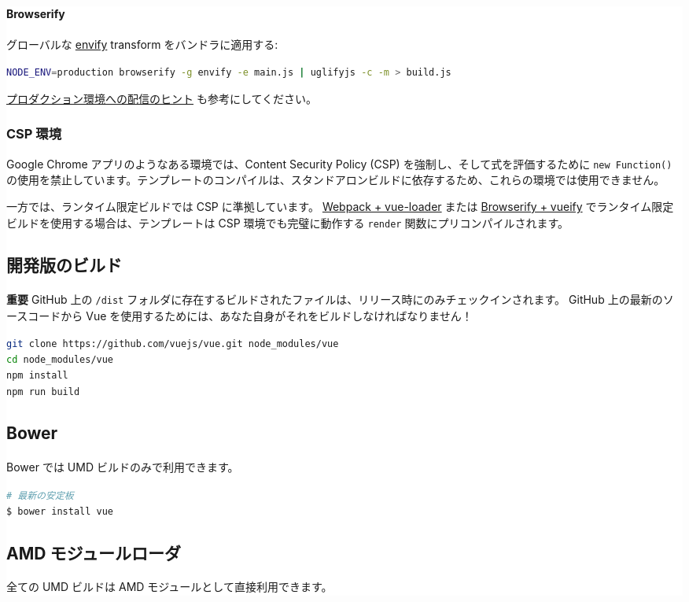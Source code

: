 #### Browserify

グローバルな [envify](https://github.com/hughsk/envify) transform をバンドラに適用する:

``` bash
NODE_ENV=production browserify -g envify -e main.js | uglifyjs -c -m > build.js
```

[プロダクション環境への配信のヒント](./deployment.html) も参考にしてください。

### CSP 環境

Google Chrome アプリのようなある環境では、Content Security Policy (CSP) を強制し、そして式を評価するために `new Function()` の使用を禁止しています。テンプレートのコンパイルは、スタンドアロンビルドに依存するため、これらの環境では使用できません。

一方では、ランタイム限定ビルドでは CSP に準拠しています。 [Webpack + vue-loader](https://github.com/vuejs-templates/webpack-simple) または [Browserify + vueify](https://github.com/vuejs-templates/browserify-simple) でランタイム限定ビルドを使用する場合は、テンプレートは CSP 環境でも完璧に動作する `render` 関数にプリコンパイルされます。

## 開発版のビルド

**重要** GitHub 上の `/dist` フォルダに存在するビルドされたファイルは、リリース時にのみチェックインされます。 GitHub 上の最新のソースコードから Vue を使用するためには、あなた自身がそれをビルドしなければなりません！

``` bash
git clone https://github.com/vuejs/vue.git node_modules/vue
cd node_modules/vue
npm install
npm run build
```

## Bower

Bower では UMD ビルドのみで利用できます。

``` bash
# 最新の安定板
$ bower install vue
```

## AMD モジュールローダ

全ての UMD ビルドは AMD モジュールとして直接利用できます。
